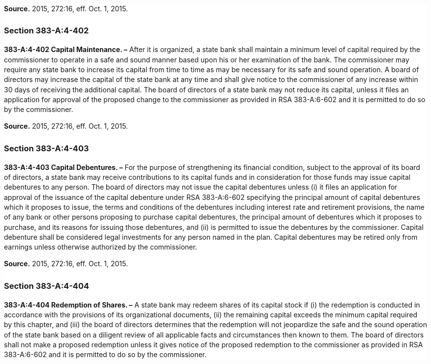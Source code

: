**Source.** 2015, 272:16, eff. Oct. 1, 2015.

### Section 383-A:4-402

 **383-A:4-402 Capital Maintenance. –** After it is organized, a
state bank shall maintain a minimum level of capital required by the
commissioner to operate in a safe and sound manner based upon his or her
examination of the bank. The commissioner may require any state bank to
increase its capital from time to time as may be necessary for its safe
and sound operation. A board of directors may increase the capital of
the state bank at any time and shall give notice to the commissioner of
any increase within 30 days of receiving the additional capital. The
board of directors of a state bank may not reduce its capital, unless it
files an application for approval of the proposed change to the
commissioner as provided in RSA 383-A:6-602 and it is permitted to do so
by the commissioner.

**Source.** 2015, 272:16, eff. Oct. 1, 2015.

### Section 383-A:4-403

 **383-A:4-403 Capital Debentures. –** For the purpose of
strengthening its financial condition, subject to the approval of its
board of directors, a state bank may receive contributions to its
capital funds and in consideration for those funds may issue capital
debentures to any person. The board of directors may not issue the
capital debentures unless (i) it files an application for approval of
the issuance of the capital debenture under RSA 383-A:6-602 specifying
the principal amount of capital debentures which it proposes to issue,
the terms and conditions of the debentures including interest rate and
retirement provisions, the name of any bank or other persons proposing
to purchase capital debentures, the principal amount of debentures which
it proposes to purchase, and its reasons for issuing those debentures,
and (ii) is permitted to issue the debentures by the commissioner.
Capital debenture shall be considered legal investments for any person
named in the plan. Capital debentures may be retired only from earnings
unless otherwise authorized by the commissioner.

**Source.** 2015, 272:16, eff. Oct. 1, 2015.

### Section 383-A:4-404

 **383-A:4-404 Redemption of Shares. –** A state bank may redeem
shares of its capital stock if (i) the redemption is conducted in
accordance with the provisions of its organizational documents, (ii) the
remaining capital exceeds the minimum capital required by this chapter,
and (iii) the board of directors determines that the redemption will not
jeopardize the safe and the sound operation of the state bank based on a
diligent review of all applicable facts and circumstances then known to
them. The board of directors shall not make a proposed redemption unless
it gives notice of the proposed redemption to the commissioner as
provided in RSA 383-A:6-602 and it is permitted to do so by the
commissioner.

